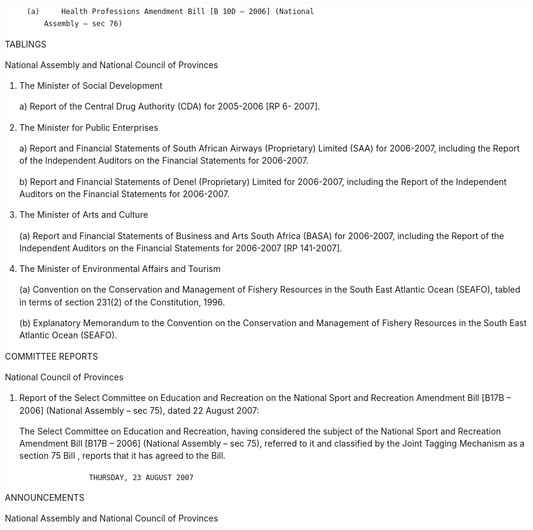 
         (a)     Health Professions Amendment Bill [B 10D – 2006] (National
             Assembly – sec 76)

TABLINGS

National Assembly and National Council of Provinces

 1. The Minister of Social Development

     a) Report of the Central Drug Authority (CDA) for 2005-2006 [RP 6-
        2007].

 2. The Minister for Public Enterprises

     a) Report and Financial Statements of South African Airways
        (Proprietary) Limited (SAA) for 2006-2007, including the Report of
        the Independent Auditors on the Financial Statements for 2006-2007.


     b) Report and Financial Statements of Denel (Proprietary) Limited for
        2006-2007, including the Report of the Independent Auditors on the
        Financial Statements for 2006-2007.

 3. The Minister of Arts and Culture

    (a)     Report and Financial Statements  of  Business  and  Arts  South
        Africa  (BASA)  for  2006-2007,  including  the   Report   of   the
        Independent Auditors on the Financial Statements for 2006-2007  [RP
        141-2007].


 4. The Minister of Environmental Affairs and Tourism

    (a)      Convention  on  the  Conservation  and  Management  of  Fishery
         Resources in the South East  Atlantic  Ocean  (SEAFO),  tabled  in
         terms of section 231(2) of the Constitution, 1996.

    (b)     Explanatory Memorandum to the Convention on the Conservation and
         Management of Fishery Resources in the South East  Atlantic  Ocean
         (SEAFO).

COMMITTEE REPORTS

National Council of Provinces

1.    Report of the Select Committee on Education and Recreation on the
    National Sport and Recreation Amendment Bill [B17B – 2006] (National
    Assembly – sec 75), dated 22 August 2007:

        The Select Committee on Education and Recreation, having considered
        the subject of the National Sport and Recreation Amendment Bill
        [B17B – 2006] (National Assembly – sec 75), referred to it and
        classified by the Joint Tagging Mechanism as a section 75 Bill ,
        reports that it has agreed to the Bill.


                          THURSDAY, 23 AUGUST 2007
ANNOUNCEMENTS

National Assembly and National Council of Provinces
